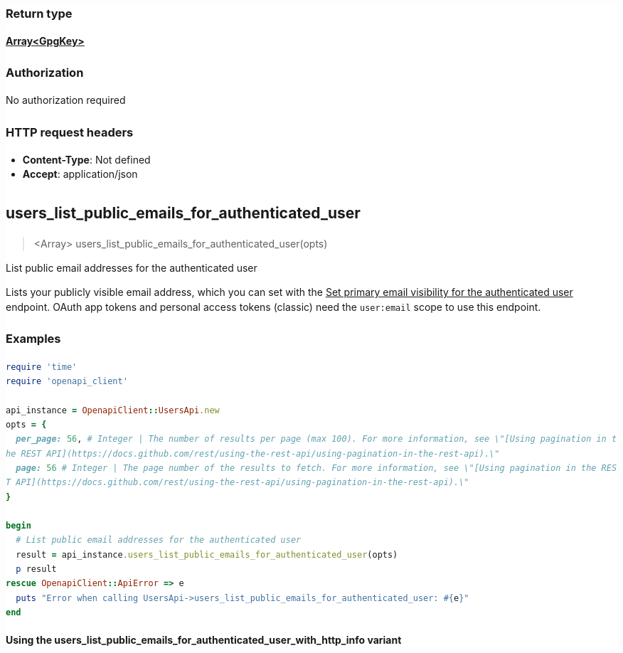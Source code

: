 ### Return type

[**Array&lt;GpgKey&gt;**](GpgKey.md)

### Authorization

No authorization required

### HTTP request headers

- **Content-Type**: Not defined
- **Accept**: application/json


## users_list_public_emails_for_authenticated_user

> <Array<Email>> users_list_public_emails_for_authenticated_user(opts)

List public email addresses for the authenticated user

Lists your publicly visible email address, which you can set with the [Set primary email visibility for the authenticated user](https://docs.github.com/rest/users/emails#set-primary-email-visibility-for-the-authenticated-user) endpoint.  OAuth app tokens and personal access tokens (classic) need the `user:email` scope to use this endpoint.

### Examples

```ruby
require 'time'
require 'openapi_client'

api_instance = OpenapiClient::UsersApi.new
opts = {
  per_page: 56, # Integer | The number of results per page (max 100). For more information, see \"[Using pagination in the REST API](https://docs.github.com/rest/using-the-rest-api/using-pagination-in-the-rest-api).\"
  page: 56 # Integer | The page number of the results to fetch. For more information, see \"[Using pagination in the REST API](https://docs.github.com/rest/using-the-rest-api/using-pagination-in-the-rest-api).\"
}

begin
  # List public email addresses for the authenticated user
  result = api_instance.users_list_public_emails_for_authenticated_user(opts)
  p result
rescue OpenapiClient::ApiError => e
  puts "Error when calling UsersApi->users_list_public_emails_for_authenticated_user: #{e}"
end
```

#### Using the users_list_public_emails_for_authenticated_user_with_http_info variant
